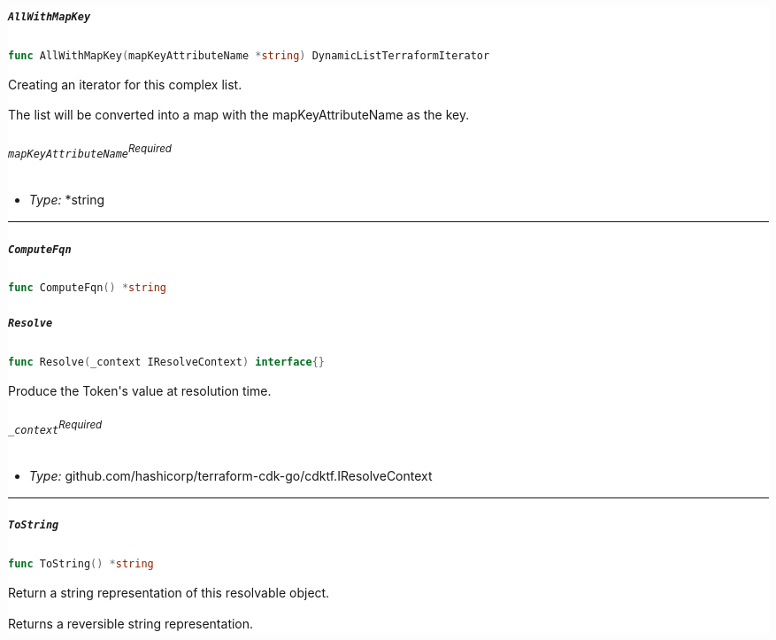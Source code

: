 
##### `AllWithMapKey` <a name="AllWithMapKey" id="@cdktf/provider-snowflake.rowAccessPolicy.RowAccessPolicyDescribeOutputList.allWithMapKey"></a>

```go
func AllWithMapKey(mapKeyAttributeName *string) DynamicListTerraformIterator
```

Creating an iterator for this complex list.

The list will be converted into a map with the mapKeyAttributeName as the key.

###### `mapKeyAttributeName`<sup>Required</sup> <a name="mapKeyAttributeName" id="@cdktf/provider-snowflake.rowAccessPolicy.RowAccessPolicyDescribeOutputList.allWithMapKey.parameter.mapKeyAttributeName"></a>

- *Type:* *string

---

##### `ComputeFqn` <a name="ComputeFqn" id="@cdktf/provider-snowflake.rowAccessPolicy.RowAccessPolicyDescribeOutputList.computeFqn"></a>

```go
func ComputeFqn() *string
```

##### `Resolve` <a name="Resolve" id="@cdktf/provider-snowflake.rowAccessPolicy.RowAccessPolicyDescribeOutputList.resolve"></a>

```go
func Resolve(_context IResolveContext) interface{}
```

Produce the Token's value at resolution time.

###### `_context`<sup>Required</sup> <a name="_context" id="@cdktf/provider-snowflake.rowAccessPolicy.RowAccessPolicyDescribeOutputList.resolve.parameter._context"></a>

- *Type:* github.com/hashicorp/terraform-cdk-go/cdktf.IResolveContext

---

##### `ToString` <a name="ToString" id="@cdktf/provider-snowflake.rowAccessPolicy.RowAccessPolicyDescribeOutputList.toString"></a>

```go
func ToString() *string
```

Return a string representation of this resolvable object.

Returns a reversible string representation.
